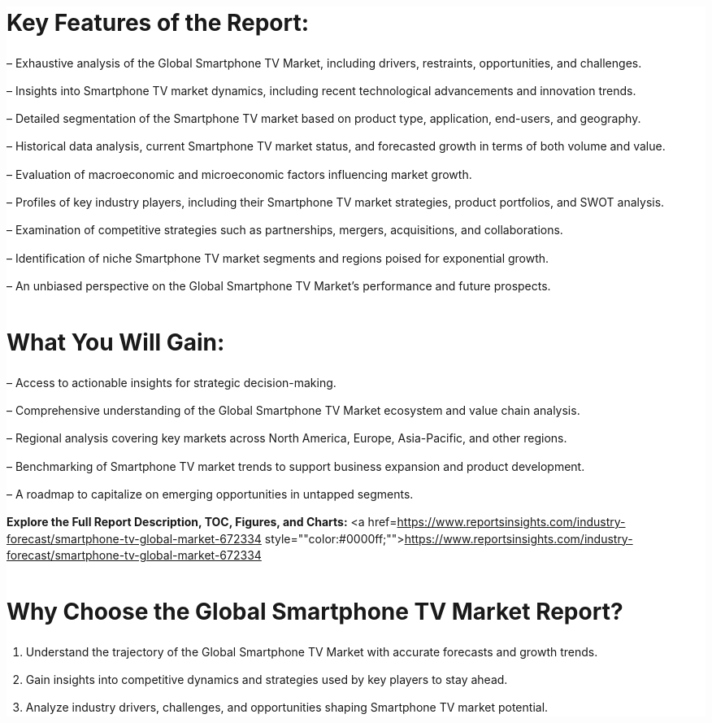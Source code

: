 # <strong>Key Features of the Report:</strong>

– Exhaustive analysis of the Global Smartphone TV Market, including drivers, restraints, opportunities, and challenges.

– Insights into Smartphone TV market dynamics, including recent technological advancements and innovation trends.

– Detailed segmentation of the Smartphone TV market based on product type, application, end-users, and geography.

– Historical data analysis, current Smartphone TV market status, and forecasted growth in terms of both volume and value.

– Evaluation of macroeconomic and microeconomic factors influencing market growth.

– Profiles of key industry players, including their Smartphone TV market strategies, product portfolios, and SWOT analysis.

– Examination of competitive strategies such as partnerships, mergers, acquisitions, and collaborations.

– Identification of niche Smartphone TV market segments and regions poised for exponential growth.

– An unbiased perspective on the Global Smartphone TV Market’s performance and future prospects.

# <strong>What You Will Gain:</strong>

– Access to actionable insights for strategic decision-making.

– Comprehensive understanding of the Global Smartphone TV Market ecosystem and value chain analysis.

– Regional analysis covering key markets across North America, Europe, Asia-Pacific, and other regions.

– Benchmarking of Smartphone TV market trends to support business expansion and product development.

– A roadmap to capitalize on emerging opportunities in untapped segments.

<strong>Explore the Full Report Description, TOC, Figures, and Charts:</strong>
<a href=https://www.reportsinsights.com/industry-forecast/smartphone-tv-global-market-672334 style=""color:#0000ff;"">https://www.reportsinsights.com/industry-forecast/smartphone-tv-global-market-672334</a>

# <strong>Why Choose the Global Smartphone TV Market Report?</strong>

1. Understand the trajectory of the Global Smartphone TV Market with accurate forecasts and growth trends.

2. Gain insights into competitive dynamics and strategies used by key players to stay ahead.

3. Analyze industry drivers, challenges, and opportunities shaping Smartphone TV market potential.
